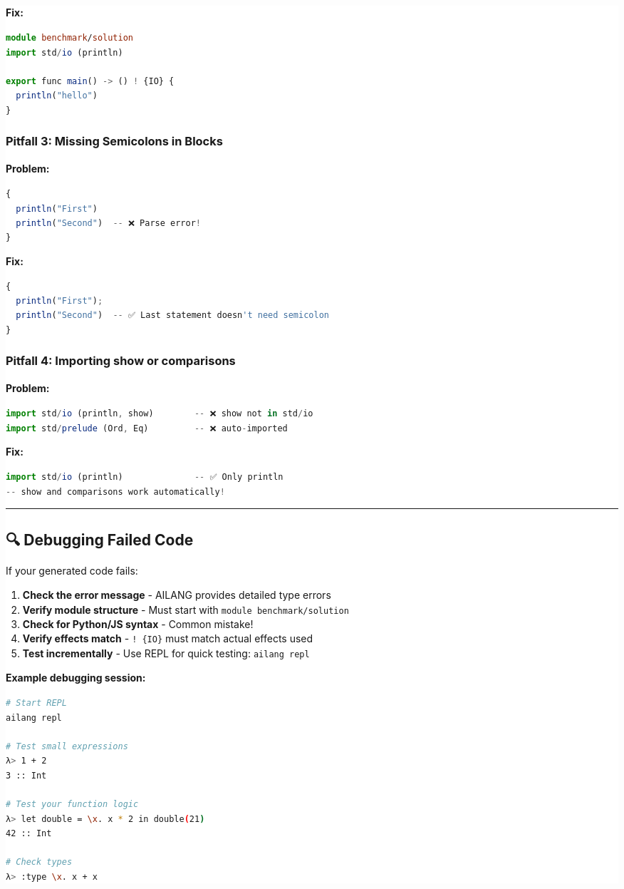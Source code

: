 **Fix:**
```typescript
module benchmark/solution
import std/io (println)

export func main() -> () ! {IO} {
  println("hello")
}
```

### Pitfall 3: Missing Semicolons in Blocks
**Problem:**
```typescript
{
  println("First")
  println("Second")  -- ❌ Parse error!
}
```

**Fix:**
```typescript
{
  println("First");
  println("Second")  -- ✅ Last statement doesn't need semicolon
}
```

### Pitfall 4: Importing show or comparisons
**Problem:**
```typescript
import std/io (println, show)        -- ❌ show not in std/io
import std/prelude (Ord, Eq)         -- ❌ auto-imported
```

**Fix:**
```typescript
import std/io (println)              -- ✅ Only println
-- show and comparisons work automatically!
```

---

## 🔍 Debugging Failed Code

If your generated code fails:

1. **Check the error message** - AILANG provides detailed type errors
2. **Verify module structure** - Must start with `module benchmark/solution`
3. **Check for Python/JS syntax** - Common mistake!
4. **Verify effects match** - `! {IO}` must match actual effects used
5. **Test incrementally** - Use REPL for quick testing: `ailang repl`

**Example debugging session:**
```bash
# Start REPL
ailang repl

# Test small expressions
λ> 1 + 2
3 :: Int

# Test your function logic
λ> let double = \x. x * 2 in double(21)
42 :: Int

# Check types
λ> :type \x. x + x
```